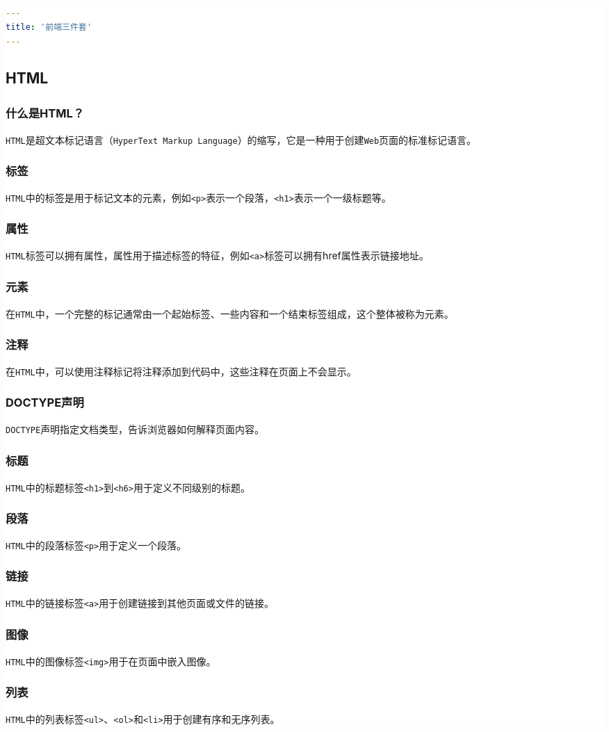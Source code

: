 ```yaml
---
title: '前端三件套'
---
```


## HTML


### 什么是HTML？

`HTML`是超文本标记语言（`HyperText Markup Language`）的缩写，它是一种用于创建`Web`页面的标准标记语言。

### 标签

`HTML`中的标签是用于标记文本的元素，例如`<p>`表示一个段落，`<h1>`表示一个一级标题等。

### 属性

`HTML`标签可以拥有属性，属性用于描述标签的特征，例如`<a>`标签可以拥有href属性表示链接地址。

### 元素

在`HTML`中，一个完整的标记通常由一个起始标签、一些内容和一个结束标签组成，这个整体被称为元素。

### 注释

在`HTML`中，可以使用注释标记将注释添加到代码中，这些注释在页面上不会显示。

### DOCTYPE声明

`DOCTYPE`声明指定文档类型，告诉浏览器如何解释页面内容。

### 标题

`HTML`中的标题标签`<h1>`到`<h6>`用于定义不同级别的标题。

### 段落

`HTML`中的段落标签`<p>`用于定义一个段落。

### 链接

`HTML`中的链接标签`<a>`用于创建链接到其他页面或文件的链接。

### 图像

`HTML`中的图像标签`<img>`用于在页面中嵌入图像。

### 列表

`HTML`中的列表标签`<ul>`、`<ol>`和`<li>`用于创建有序和无序列表。
